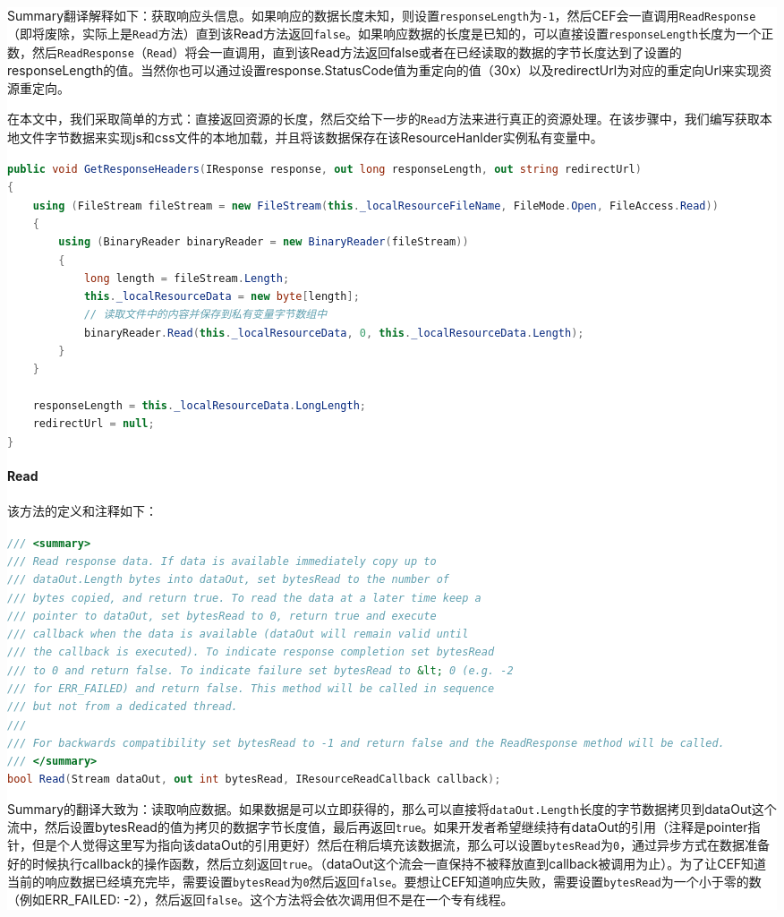 Summary翻译解释如下：获取响应头信息。如果响应的数据长度未知，则设置`responseLength`为`-1`，然后CEF会一直调用`ReadResponse`（即将废除，实际上是`Read`方法）直到该Read方法返回`false`。如果响应数据的长度是已知的，可以直接设置`responseLength`长度为一个正数，然后`ReadResponse`（`Read`）将会一直调用，直到该Read方法返回false或者在已经读取的数据的字节长度达到了设置的responseLength的值。当然你也可以通过设置response.StatusCode值为重定向的值（30x）以及redirectUrl为对应的重定向Url来实现资源重定向。

在本文中，我们采取简单的方式：直接返回资源的长度，然后交给下一步的`Read`方法来进行真正的资源处理。在该步骤中，我们编写获取本地文件字节数据来实现js和css文件的本地加载，并且将该数据保存在该ResourceHanlder实例私有变量中。

```c#
public void GetResponseHeaders(IResponse response, out long responseLength, out string redirectUrl)
{
    using (FileStream fileStream = new FileStream(this._localResourceFileName, FileMode.Open, FileAccess.Read))
    {
        using (BinaryReader binaryReader = new BinaryReader(fileStream))
        {
            long length = fileStream.Length;
            this._localResourceData = new byte[length];
            // 读取文件中的内容并保存到私有变量字节数组中
            binaryReader.Read(this._localResourceData, 0, this._localResourceData.Length);
        }
    }

    responseLength = this._localResourceData.LongLength;
    redirectUrl = null;
}
```

#### Read

该方法的定义和注释如下：

```c#
/// <summary>
/// Read response data. If data is available immediately copy up to
/// dataOut.Length bytes into dataOut, set bytesRead to the number of
/// bytes copied, and return true. To read the data at a later time keep a
/// pointer to dataOut, set bytesRead to 0, return true and execute
/// callback when the data is available (dataOut will remain valid until
/// the callback is executed). To indicate response completion set bytesRead
/// to 0 and return false. To indicate failure set bytesRead to &lt; 0 (e.g. -2
/// for ERR_FAILED) and return false. This method will be called in sequence
/// but not from a dedicated thread.
/// 
/// For backwards compatibility set bytesRead to -1 and return false and the ReadResponse method will be called.
/// </summary>
bool Read(Stream dataOut, out int bytesRead, IResourceReadCallback callback);
```

Summary的翻译大致为：读取响应数据。如果数据是可以立即获得的，那么可以直接将`dataOut.Length`长度的字节数据拷贝到dataOut这个流中，然后设置bytesRead的值为拷贝的数据字节长度值，最后再返回`true`。如果开发者希望继续持有dataOut的引用（注释是pointer指针，但是个人觉得这里写为指向该dataOut的引用更好）然后在稍后填充该数据流，那么可以设置`bytesRead`为`0`，通过异步方式在数据准备好的时候执行callback的操作函数，然后立刻返回`true`。（dataOut这个流会一直保持不被释放直到callback被调用为止）。为了让CEF知道当前的响应数据已经填充完毕，需要设置`bytesRead`为`0`然后返回`false`。要想让CEF知道响应失败，需要设置`bytesRead`为一个小于零的数（例如ERR_FAILED: -2），然后返回`false`。这个方法将会依次调用但不是在一个专有线程。
